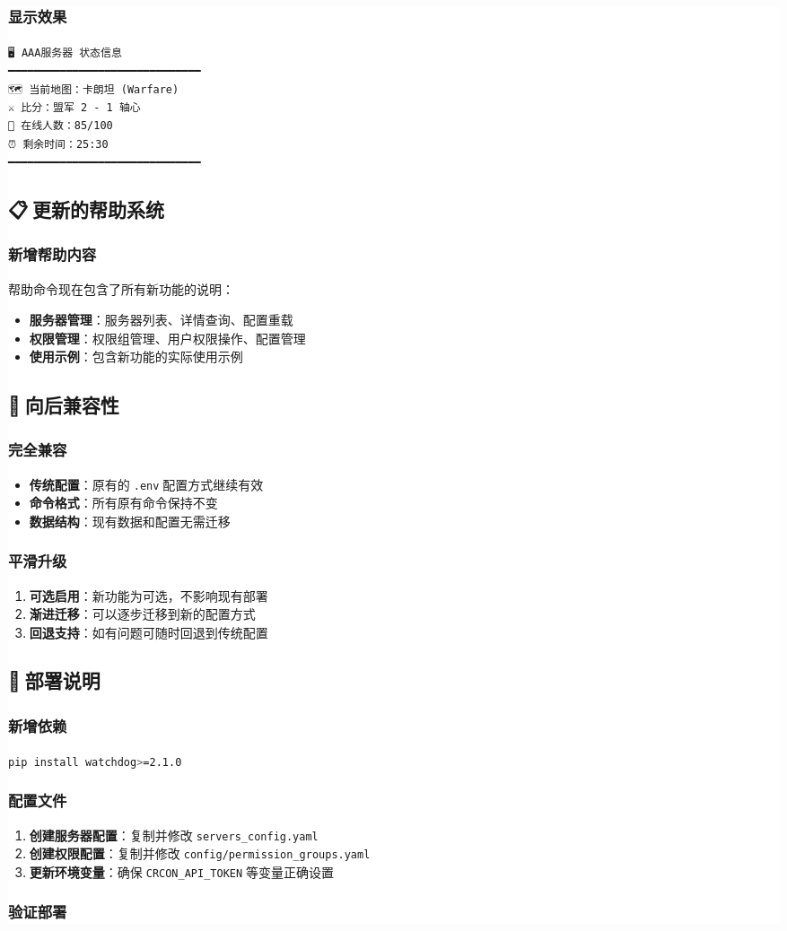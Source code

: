 ### 显示效果

```
🖥️ AAA服务器 状态信息
━━━━━━━━━━━━━━━━━━━━━━━━━━━━━━
🗺️ 当前地图：卡朗坦 (Warfare)
⚔️ 比分：盟军 2 - 1 轴心
👥 在线人数：85/100
⏰ 剩余时间：25:30
━━━━━━━━━━━━━━━━━━━━━━━━━━━━━━
```

## 📋 更新的帮助系统

### 新增帮助内容

帮助命令现在包含了所有新功能的说明：

- **服务器管理**：服务器列表、详情查询、配置重载
- **权限管理**：权限组管理、用户权限操作、配置管理
- **使用示例**：包含新功能的实际使用示例

## 🔄 向后兼容性

### 完全兼容

- **传统配置**：原有的 `.env` 配置方式继续有效
- **命令格式**：所有原有命令保持不变
- **数据结构**：现有数据和配置无需迁移

### 平滑升级

1. **可选启用**：新功能为可选，不影响现有部署
2. **渐进迁移**：可以逐步迁移到新的配置方式
3. **回退支持**：如有问题可随时回退到传统配置

## 🚀 部署说明

### 新增依赖

```bash
pip install watchdog>=2.1.0
```

### 配置文件

1. **创建服务器配置**：复制并修改 `servers_config.yaml`
2. **创建权限配置**：复制并修改 `config/permission_groups.yaml`
3. **更新环境变量**：确保 `CRCON_API_TOKEN` 等变量正确设置

### 验证部署
